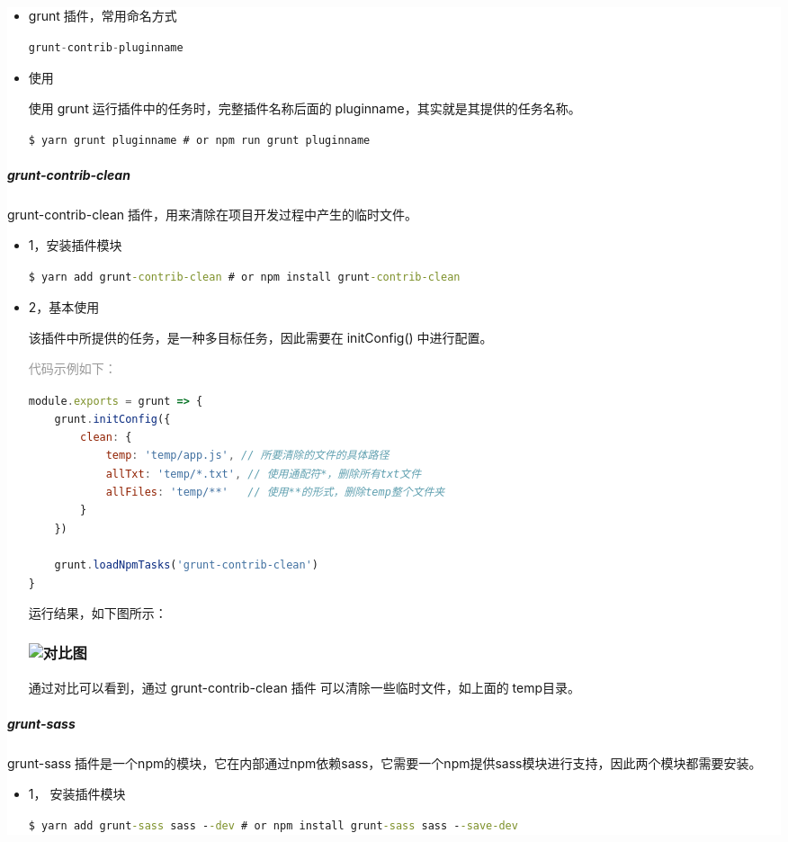 * grunt 插件，常用命名方式

  ```javascript
  grunt-contrib-pluginname
  ```

* 使用

  使用 grunt 运行插件中的任务时，完整插件名称后面的 pluginname，其实就是其提供的任务名称。

  ```cmd
  $ yarn grunt pluginname # or npm run grunt pluginname
  ```

##### grunt-contrib-clean

grunt-contrib-clean 插件，用来清除在项目开发过程中产生的临时文件。

* 1，安装插件模块

  ```cmd
  $ yarn add grunt-contrib-clean # or npm install grunt-contrib-clean
  ```

* 2，基本使用

  该插件中所提供的任务，是一种多目标任务，因此需要在 initConfig() 中进行配置。

  <font color="#999999">代码示例如下：</font>

  ```javascript
  module.exports = grunt => {
      grunt.initConfig({
          clean: {
              temp: 'temp/app.js', // 所要清除的文件的具体路径
              allTxt: 'temp/*.txt', // 使用通配符*，删除所有txt文件
              allFiles: 'temp/**'   // 使用**的形式，删除temp整个文件夹
          }
      })
      
      grunt.loadNpmTasks('grunt-contrib-clean')
  }
  ```

  运行结果，如下图所示：

  ### ![对比图](C:\Users\li_sh\Desktop\WebStudy\LaGou\Exercises\02-module\01-min-module\assets\compare-01.png)

  通过对比可以看到，通过 grunt-contrib-clean 插件 可以清除一些临时文件，如上面的 temp目录。

##### grunt-sass

 grunt-sass 插件是一个npm的模块，它在内部通过npm依赖sass，它需要一个npm提供sass模块进行支持，因此两个模块都需要安装。

* 1， 安装插件模块

  ```cmd
  $ yarn add grunt-sass sass --dev # or npm install grunt-sass sass --save-dev
  ```
